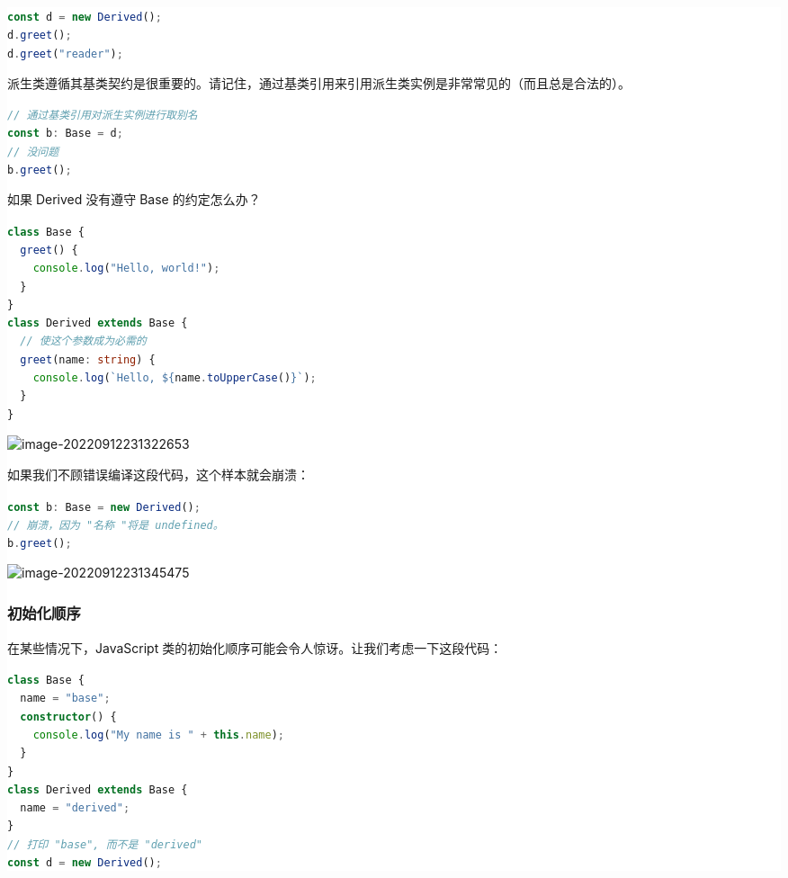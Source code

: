 ```typescript
const d = new Derived();
d.greet();
d.greet("reader");
```

派生类遵循其基类契约是很重要的。请记住，通过基类引用来引用派生类实例是非常常见的（而且总是合法的）。

```typescript
// 通过基类引用对派生实例进行取别名
const b: Base = d;
// 没问题
b.greet();
```

如果 Derived 没有遵守 Base 的约定怎么办？

```typescript
class Base {
  greet() {
    console.log("Hello, world!");
  }
}
class Derived extends Base {
  // 使这个参数成为必需的
  greet(name: string) {
    console.log(`Hello, ${name.toUpperCase()}`);
  }
}
```

![image-20220912231322653](https://cdn.jsdelivr.net/gh/Kele-Bingtang/static/img/TypeScript/20220912231324.png)

如果我们不顾错误编译这段代码，这个样本就会崩溃：

```typescript
const b: Base = new Derived();
// 崩溃，因为 "名称 "将是 undefined。
b.greet();
```

![image-20220912231345475](https://cdn.jsdelivr.net/gh/Kele-Bingtang/static/img/TypeScript/20220912231350.png)

### 初始化顺序

在某些情况下，JavaScript 类的初始化顺序可能会令人惊讶。让我们考虑一下这段代码：

```typescript
class Base {
  name = "base";
  constructor() {
    console.log("My name is " + this.name);
  }
}
class Derived extends Base {
  name = "derived";
}
// 打印 "base", 而不是 "derived"
const d = new Derived();
```
